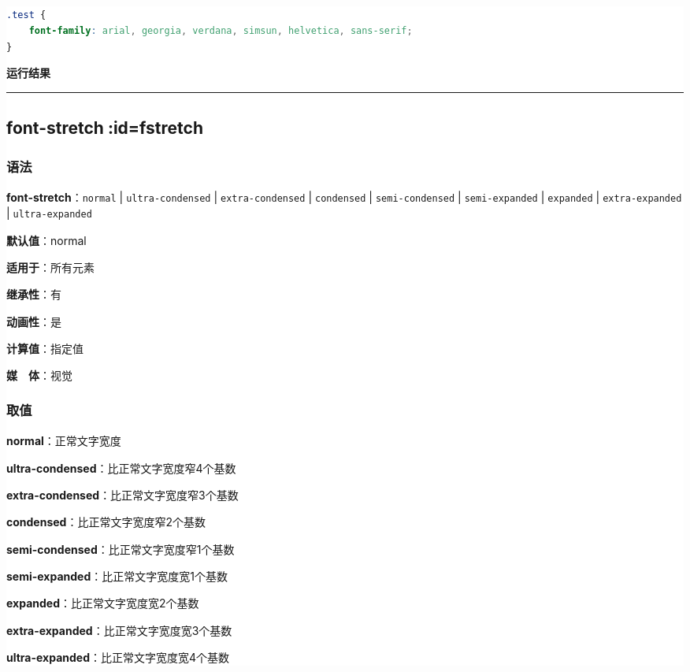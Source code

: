```css
.test {
	font-family: arial, georgia, verdana, simsun, helvetica, sans-serif;
}
```

**运行结果**

<iframe
  class="output-iframe"
  scrolling="yes"
  frameborder="0"
  src="css-handbook/example/properties/55.html"
>
  浏览器不支持iframe
</iframe>



---

## font-stretch :id=fstretch

### 语法

**font-stretch**：`normal` | `ultra-condensed` | `extra-condensed` | `condensed` | `semi-condensed` | `semi-expanded` | `expanded` | `extra-expanded` | `ultra-expanded`

**默认值**：normal

**适用于**：所有元素

**继承性**：有

**动画性**：是

**计算值**：指定值

**媒　体**：视觉

### 取值

**normal**：正常文字宽度

**ultra-condensed**：比正常文字宽度窄4个基数

**extra-condensed**：比正常文字宽度窄3个基数

**condensed**：比正常文字宽度窄2个基数

**semi-condensed**：比正常文字宽度窄1个基数

**semi-expanded**：比正常文字宽度宽1个基数

**expanded**：比正常文字宽度宽2个基数

**extra-expanded**：比正常文字宽度宽3个基数

**ultra-expanded**：比正常文字宽度宽4个基数
